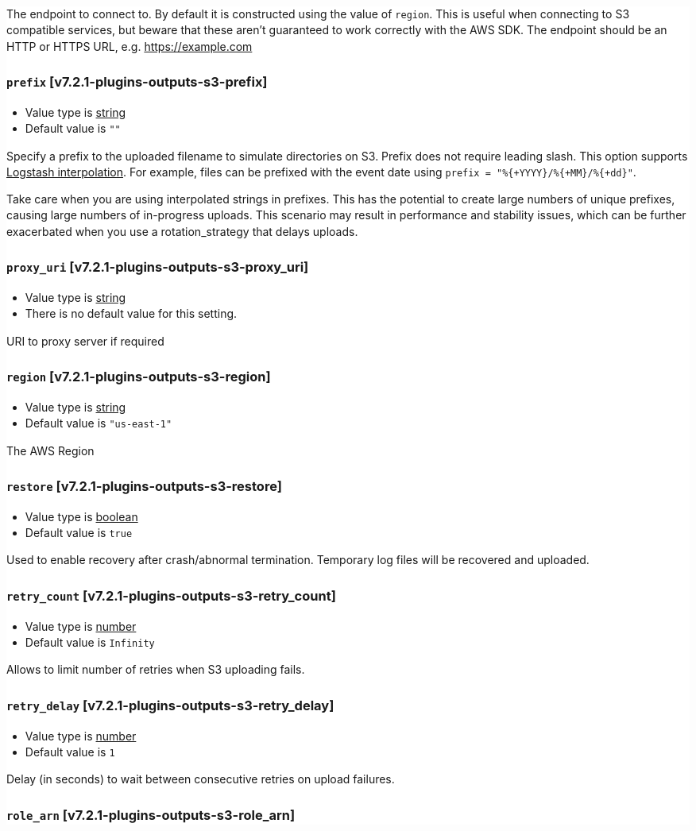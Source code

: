 The endpoint to connect to. By default it is constructed using the value of `region`. This is useful when connecting to S3 compatible services, but beware that these aren’t guaranteed to work correctly with the AWS SDK. The endpoint should be an HTTP or HTTPS URL, e.g. <https://example.com>

### `prefix` [v7.2.1-plugins-outputs-s3-prefix]

* Value type is [string](/lsr/value-types.md#string)
* Default value is `""`

Specify a prefix to the uploaded filename to simulate directories on S3. Prefix does not require leading slash. This option supports [Logstash interpolation](https://www.elastic.co/guide/en/logstash/current/event-dependent-configuration.html#sprintf). For example, files can be prefixed with the event date using `prefix = "%{+YYYY}/%{+MM}/%{+dd}"`.

Take care when you are using interpolated strings in prefixes. This has the potential to create large numbers of unique prefixes, causing large numbers of in-progress uploads. This scenario may result in performance and stability issues, which can be further exacerbated when you use a rotation\_strategy that delays uploads.

### `proxy_uri` [v7.2.1-plugins-outputs-s3-proxy_uri]

* Value type is [string](/lsr/value-types.md#string)
* There is no default value for this setting.

URI to proxy server if required

### `region` [v7.2.1-plugins-outputs-s3-region]

* Value type is [string](/lsr/value-types.md#string)
* Default value is `"us-east-1"`

The AWS Region

### `restore` [v7.2.1-plugins-outputs-s3-restore]

* Value type is [boolean](/lsr/value-types.md#boolean)
* Default value is `true`

Used to enable recovery after crash/abnormal termination. Temporary log files will be recovered and uploaded.

### `retry_count` [v7.2.1-plugins-outputs-s3-retry_count]

* Value type is [number](/lsr/value-types.md#number)
* Default value is `Infinity`

Allows to limit number of retries when S3 uploading fails.

### `retry_delay` [v7.2.1-plugins-outputs-s3-retry_delay]

* Value type is [number](/lsr/value-types.md#number)
* Default value is `1`

Delay (in seconds) to wait between consecutive retries on upload failures.

### `role_arn` [v7.2.1-plugins-outputs-s3-role_arn]
